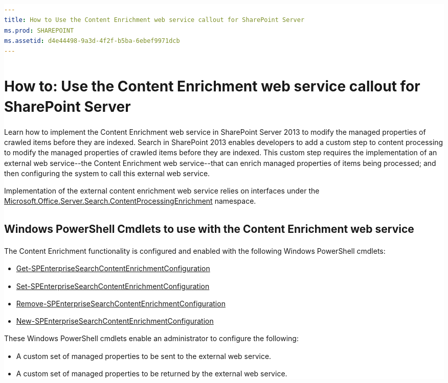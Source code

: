 ```yaml
---
title: How to Use the Content Enrichment web service callout for SharePoint Server
ms.prod: SHAREPOINT
ms.assetid: d4e44498-9a3d-4f2f-b5ba-6ebef9971dcb
---
```



# How to: Use the Content Enrichment web service callout for SharePoint Server
Learn how to implement the Content Enrichment web service in SharePoint Server 2013 to modify the managed properties of crawled items before they are indexed. 
Search in SharePoint 2013 enables developers to add a custom step to content processing to modify the managed properties of crawled items before they are indexed. This custom step requires the implementation of an external web service--the Content Enrichment web service--that can enrich managed properties of items being processed; and then configuring the system to call this external web service. 
  
    
    

Implementation of the external content enrichment web service relies on interfaces under the  [Microsoft.Office.Server.Search.ContentProcessingEnrichment](https://msdn.microsoft.com/library/Microsoft.Office.Server.Search.ContentProcessingEnrichment.aspx) namespace.
## Windows PowerShell Cmdlets to use with the Content Enrichment web service
<a name="SP15_PowerShell_Cmdlets_Content_Enrichment"> </a>

The Content Enrichment functionality is configured and enabled with the following Windows PowerShell cmdlets: 
  
    
    

-  [Get-SPEnterpriseSearchContentEnrichmentConfiguration](http://technet.microsoft.com/en-us/library/jj219783%28office.15%29.aspx)
    
  
-  [Set-SPEnterpriseSearchContentEnrichmentConfiguration](http://technet.microsoft.com/en-us/library/jj219659%28office.15%29.aspx)
    
  
-  [Remove-SPEnterpriseSearchContentEnrichmentConfiguration](http://technet.microsoft.com/en-us/library/jj219742%28office.15%29.aspx)
    
  
-  [New-SPEnterpriseSearchContentEnrichmentConfiguration](http://technet.microsoft.com/en-us/library/jj219502%28office.15%29.aspx)
    
  
These Windows PowerShell cmdlets enable an administrator to configure the following: 
  
    
    

- A custom set of managed properties to be sent to the external web service. 
    
  
- A custom set of managed properties to be returned by the external web service. 
    